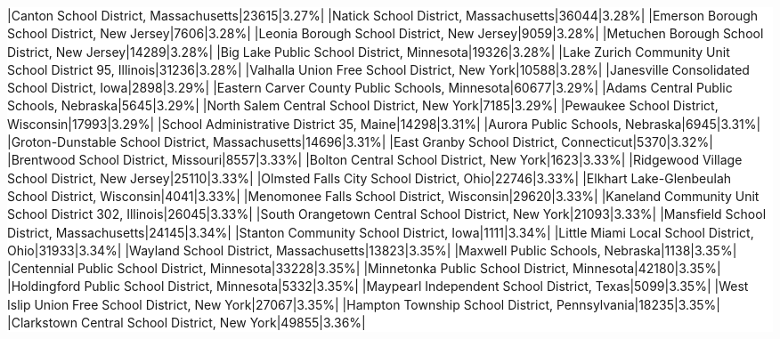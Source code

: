 |Canton School District, Massachusetts|23615|3.27%|
|Natick School District, Massachusetts|36044|3.28%|
|Emerson Borough School District, New Jersey|7606|3.28%|
|Leonia Borough School District, New Jersey|9059|3.28%|
|Metuchen Borough School District, New Jersey|14289|3.28%|
|Big Lake Public School District, Minnesota|19326|3.28%|
|Lake Zurich Community Unit School District 95, Illinois|31236|3.28%|
|Valhalla Union Free School District, New York|10588|3.28%|
|Janesville Consolidated School District, Iowa|2898|3.29%|
|Eastern Carver County Public Schools, Minnesota|60677|3.29%|
|Adams Central Public Schools, Nebraska|5645|3.29%|
|North Salem Central School District, New York|7185|3.29%|
|Pewaukee School District, Wisconsin|17993|3.29%|
|School Administrative District 35, Maine|14298|3.31%|
|Aurora Public Schools, Nebraska|6945|3.31%|
|Groton-Dunstable School District, Massachusetts|14696|3.31%|
|East Granby School District, Connecticut|5370|3.32%|
|Brentwood School District, Missouri|8557|3.33%|
|Bolton Central School District, New York|1623|3.33%|
|Ridgewood Village School District, New Jersey|25110|3.33%|
|Olmsted Falls City School District, Ohio|22746|3.33%|
|Elkhart Lake-Glenbeulah School District, Wisconsin|4041|3.33%|
|Menomonee Falls School District, Wisconsin|29620|3.33%|
|Kaneland Community Unit School District 302, Illinois|26045|3.33%|
|South Orangetown Central School District, New York|21093|3.33%|
|Mansfield School District, Massachusetts|24145|3.34%|
|Stanton Community School District, Iowa|1111|3.34%|
|Little Miami Local School District, Ohio|31933|3.34%|
|Wayland School District, Massachusetts|13823|3.35%|
|Maxwell Public Schools, Nebraska|1138|3.35%|
|Centennial Public School District, Minnesota|33228|3.35%|
|Minnetonka Public School District, Minnesota|42180|3.35%|
|Holdingford Public School District, Minnesota|5332|3.35%|
|Maypearl Independent School District, Texas|5099|3.35%|
|West Islip Union Free School District, New York|27067|3.35%|
|Hampton Township School District, Pennsylvania|18235|3.35%|
|Clarkstown Central School District, New York|49855|3.36%|